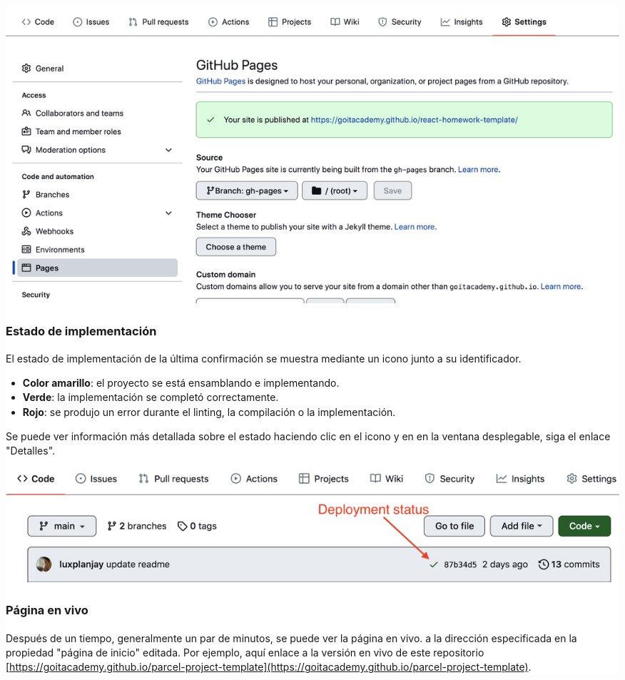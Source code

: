![Configuración de páginas de GitHub](./assets/repo-settings.png)

### Estado de implementación

El estado de implementación de la última confirmación se muestra mediante un icono junto a su identificador.

- **Color amarillo**: el proyecto se está ensamblando e implementando.
- **Verde**: la implementación se completó correctamente.
- **Rojo**: se produjo un error durante el linting, la compilación o la implementación.

Se puede ver información más detallada sobre el estado haciendo clic en el icono y en
en la ventana desplegable, siga el enlace "Detalles".

![Estado de implementación](./assets/status.png)

### Página en vivo

Después de un tiempo, generalmente un par de minutos, se puede ver la página en vivo.
a la dirección especificada en la propiedad "página de inicio" editada. Por ejemplo, aquí
enlace a la versión en vivo de este repositorio
[https://goitacademy.github.io/parcel-project-template](https://goitacademy.github.io/parcel-project-template).
